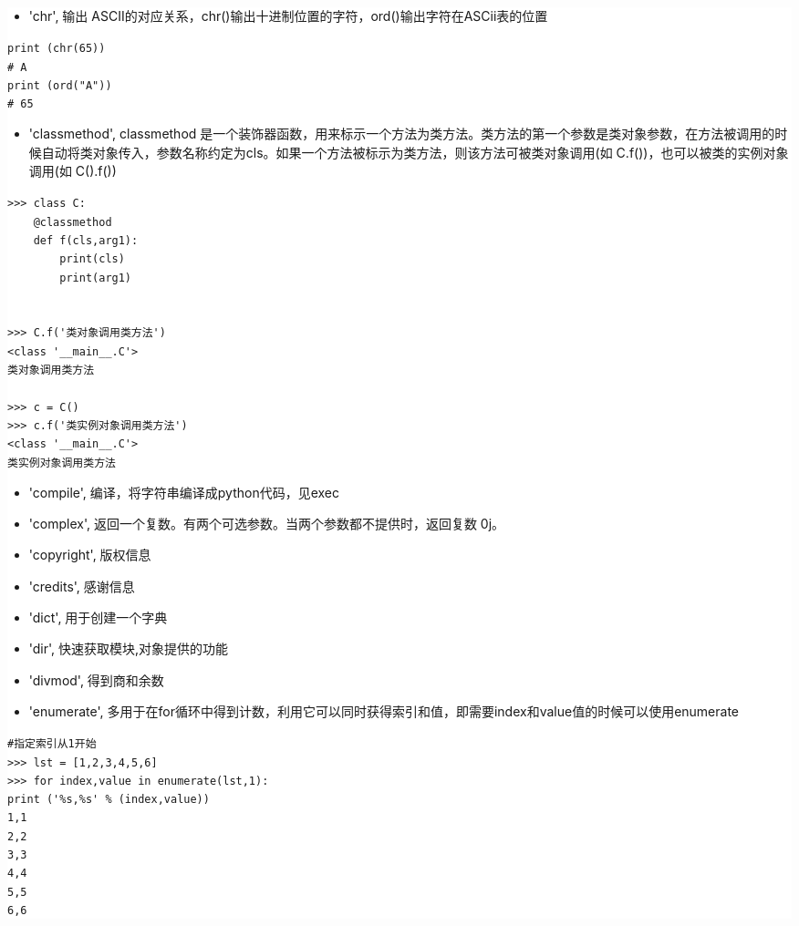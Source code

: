 * 'chr', 
输出 ASCII的对应关系，chr()输出十进制位置的字符，ord()输出字符在ASCii表的位置
```
print (chr(65))
# A
print (ord("A"))
# 65
```

* 'classmethod', 
classmethod 是一个装饰器函数，用来标示一个方法为类方法。类方法的第一个参数是类对象参数，在方法被调用的时候自动将类对象传入，参数名称约定为cls。如果一个方法被标示为类方法，则该方法可被类对象调用(如 C.f())，也可以被类的实例对象调用(如 C().f())
```
>>> class C:
    @classmethod
    def f(cls,arg1):
        print(cls)
        print(arg1)

        
>>> C.f('类对象调用类方法')
<class '__main__.C'>
类对象调用类方法

>>> c = C()
>>> c.f('类实例对象调用类方法')
<class '__main__.C'>
类实例对象调用类方法
```

* 'compile', 
编译，将字符串编译成python代码，见exec

* 'complex', 
返回一个复数。有两个可选参数。当两个参数都不提供时，返回复数 0j。

* 'copyright', 
版权信息

* 'credits', 
感谢信息

* 'dict', 
用于创建一个字典

* 'dir', 
快速获取模块,对象提供的功能

* 'divmod',
得到商和余数

* 'enumerate',
多用于在for循环中得到计数，利用它可以同时获得索引和值，即需要index和value值的时候可以使用enumerate
```
#指定索引从1开始
>>> lst = [1,2,3,4,5,6]
>>> for index,value in enumerate(lst,1):
print ('%s,%s' % (index,value))
1,1
2,2
3,3
4,4
5,5
6,6
```
